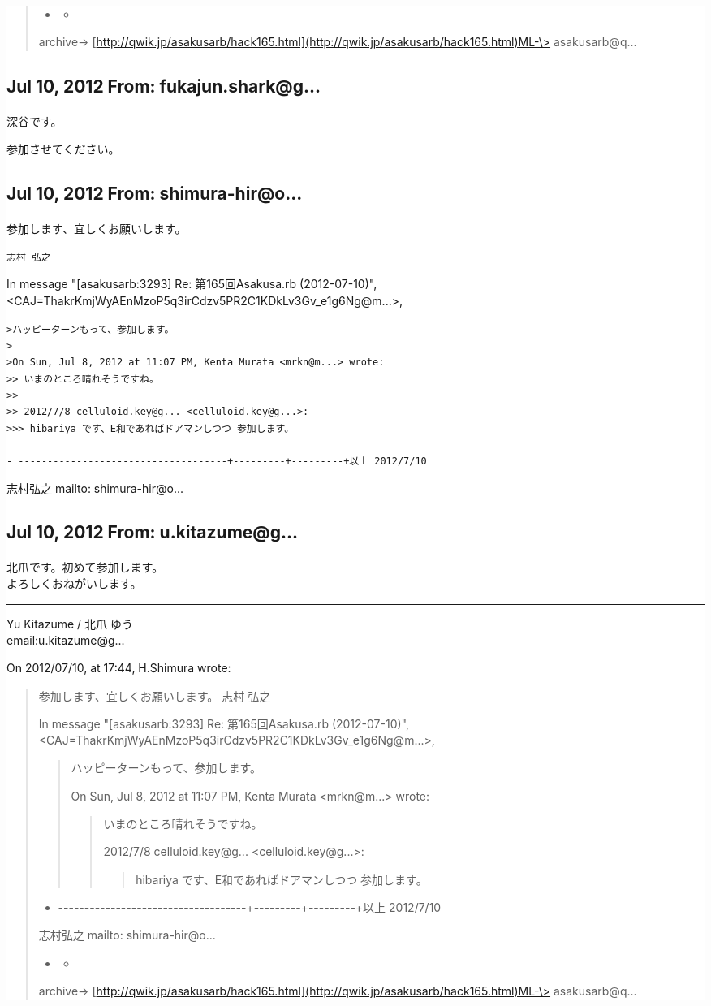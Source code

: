 > 
> - -
> 
> archive-\> [http://qwik.jp/asakusarb/hack165.html](http://qwik.jp/asakusarb/hack165.html)ML-\> asakusarb@q...
## Jul 10, 2012 From: fukajun.shark@g...

深谷です。

参加させてください。

## Jul 10, 2012 From: shimura-hir@o...

参加します、宜しくお願いします。

    志村 弘之

In message "[asakusarb:3293] Re: 第165回Asakusa.rb (2012-07-10)",   
\<CAJ=ThakrKmjWyAEnMzoP5q3irCdzv5PR2C1KDkLv3Gv\_e1g6Ng@m...\>,

    >ハッピーターンもって、参加します。
    >
    >On Sun, Jul 8, 2012 at 11:07 PM, Kenta Murata <mrkn@m...> wrote:
    >> いまのところ晴れそうですね。
    >>
    >> 2012/7/8 celluloid.key@g... <celluloid.key@g...>:
    >>> hibariya です、E和であればドアマンしつつ 参加します。

    - ------------------------------------+---------+---------+以上 2012/7/10

志村弘之 mailto: shimura-hir@o...

## Jul 10, 2012 From: u.kitazume@g...

北爪です。初めて参加します。  
よろしくおねがいします。

* * *

Yu Kitazume / 北爪 ゆう  
email:u.kitazume@g...

On 2012/07/10, at 17:44, H.Shimura wrote:

> 参加します、宜しくお願いします。 志村 弘之
> 
> In message "[asakusarb:3293] Re: 第165回Asakusa.rb (2012-07-10)", \<CAJ=ThakrKmjWyAEnMzoP5q3irCdzv5PR2C1KDkLv3Gv\_e1g6Ng@m...\>,
> 
> > ハッピーターンもって、参加します。
> > 
> > On Sun, Jul 8, 2012 at 11:07 PM, Kenta Murata \<mrkn@m...\> wrote:
> > 
> > > いまのところ晴れそうですね。
> > > 
> > > 2012/7/8 celluloid.key@g... \<celluloid.key@g...\>:
> > > 
> > > > hibariya です、E和であればドアマンしつつ 参加します。
> 
> - ------------------------------------+---------+---------+以上 2012/7/10
> 
> 志村弘之 mailto: shimura-hir@o...
> 
> - -
> 
> archive-\> [http://qwik.jp/asakusarb/hack165.html](http://qwik.jp/asakusarb/hack165.html)ML-\> asakusarb@q...